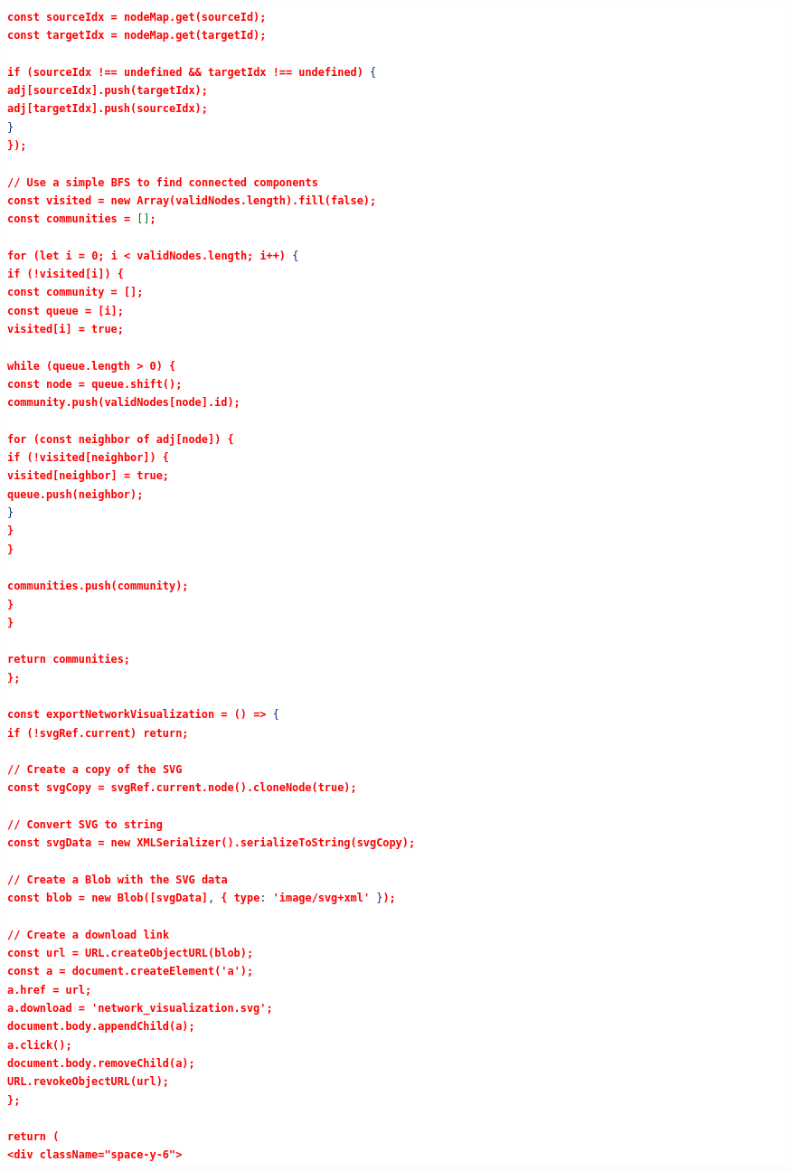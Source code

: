 ```json
const sourceIdx = nodeMap.get(sourceId); 
const targetIdx = nodeMap.get(targetId); 

if (sourceIdx !== undefined && targetIdx !== undefined) { 
adj[sourceIdx].push(targetIdx); 
adj[targetIdx].push(sourceIdx); 
} 
}); 

// Use a simple BFS to find connected components 
const visited = new Array(validNodes.length).fill(false); 
const communities = []; 

for (let i = 0; i < validNodes.length; i++) { 
if (!visited[i]) { 
const community = []; 
const queue = [i]; 
visited[i] = true; 

while (queue.length > 0) { 
const node = queue.shift(); 
community.push(validNodes[node].id); 

for (const neighbor of adj[node]) { 
if (!visited[neighbor]) { 
visited[neighbor] = true; 
queue.push(neighbor); 
} 
} 
} 

communities.push(community); 
} 
} 

return communities; 
}; 

const exportNetworkVisualization = () => { 
if (!svgRef.current) return; 

// Create a copy of the SVG 
const svgCopy = svgRef.current.node().cloneNode(true); 

// Convert SVG to string 
const svgData = new XMLSerializer().serializeToString(svgCopy); 

// Create a Blob with the SVG data 
const blob = new Blob([svgData], { type: 'image/svg+xml' }); 

// Create a download link 
const url = URL.createObjectURL(blob); 
const a = document.createElement('a'); 
a.href = url; 
a.download = 'network_visualization.svg'; 
document.body.appendChild(a); 
a.click(); 
document.body.removeChild(a); 
URL.revokeObjectURL(url); 
}; 

return ( 
<div className="space-y-6"> 
```